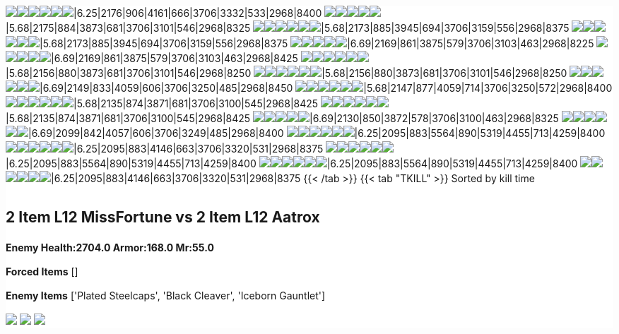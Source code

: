 ![](/item/223072.png)![](/item/3036.png)![](/item/1001.png)![](/item/1055.png)![](/item/1038.png)![](/item/1036.png)|6.25|2176|906|4161|666|3706|3332|533|2968|8400
![](/item/3142.png)![](/item/3033.png)![](/item/1053.png)![](/item/1055.png)![](/item/1037.png)|5.68|2175|884|3873|681|3706|3101|546|2968|8325
![](/item/3074.png)![](/item/223036.png)![](/item/1001.png)![](/item/1055.png)![](/item/1037.png)![](/item/1036.png)|5.68|2173|885|3945|694|3706|3159|556|2968|8375
![](/item/3074.png)![](/item/3036.png)![](/item/1001.png)![](/item/1055.png)![](/item/1037.png)![](/item/1036.png)|5.68|2173|885|3945|694|3706|3159|556|2968|8375
![](/item/223142.png)![](/item/226694.png)![](/item/1053.png)![](/item/1055.png)![](/item/1037.png)|6.69|2169|861|3875|579|3706|3103|463|2968|8225
![](/item/223142.png)![](/item/6694.png)![](/item/1053.png)![](/item/1055.png)![](/item/1037.png)|6.69|2169|861|3875|579|3706|3103|463|2968|8425
![](/item/223036.png)![](/item/3179.png)![](/item/1001.png)![](/item/1053.png)![](/item/1055.png)![](/item/1038.png)|5.68|2156|880|3873|681|3706|3101|546|2968|8250
![](/item/3036.png)![](/item/3179.png)![](/item/1001.png)![](/item/1053.png)![](/item/1055.png)![](/item/1038.png)|5.68|2156|880|3873|681|3706|3101|546|2968|8250
![](/item/223142.png)![](/item/223074.png)![](/item/1055.png)![](/item/1038.png)![](/item/1036.png)![](/item/1036.png)|6.69|2149|833|4059|606|3706|3250|485|2968|8450
![](/item/223074.png)![](/item/3033.png)![](/item/1001.png)![](/item/1055.png)![](/item/1038.png)![](/item/1036.png)|5.68|2147|877|4059|714|3706|3250|572|2968|8400
![](/item/223036.png)![](/item/3004.png)![](/item/1001.png)![](/item/1053.png)![](/item/1055.png)![](/item/1037.png)|5.68|2135|874|3871|681|3706|3100|545|2968|8425
![](/item/3036.png)![](/item/3004.png)![](/item/1001.png)![](/item/1053.png)![](/item/1055.png)![](/item/1037.png)|5.68|2135|874|3871|681|3706|3100|545|2968|8425
![](/item/3142.png)![](/item/226694.png)![](/item/1053.png)![](/item/1055.png)![](/item/1037.png)|6.69|2130|850|3872|578|3706|3100|463|2968|8325
![](/item/223074.png)![](/item/226694.png)![](/item/1001.png)![](/item/1055.png)![](/item/1038.png)![](/item/1036.png)|6.69|2099|842|4057|606|3706|3249|485|2968|8400
![](/item/223036.png)![](/item/226673.png)![](/item/1001.png)![](/item/1055.png)![](/item/1038.png)![](/item/1036.png)|6.25|2095|883|5564|890|5319|4455|713|4259|8400
![](/item/223036.png)![](/item/3072.png)![](/item/1001.png)![](/item/1055.png)![](/item/1037.png)![](/item/1036.png)|6.25|2095|883|4146|663|3706|3320|531|2968|8375
![](/item/223036.png)![](/item/6673.png)![](/item/1001.png)![](/item/1055.png)![](/item/1038.png)![](/item/1036.png)|6.25|2095|883|5564|890|5319|4455|713|4259|8400
![](/item/3036.png)![](/item/226673.png)![](/item/1001.png)![](/item/1055.png)![](/item/1038.png)![](/item/1036.png)|6.25|2095|883|5564|890|5319|4455|713|4259|8400
![](/item/3036.png)![](/item/3072.png)![](/item/1001.png)![](/item/1055.png)![](/item/1037.png)![](/item/1036.png)|6.25|2095|883|4146|663|3706|3320|531|2968|8375
{{< /tab >}}
{{< tab "TKILL" >}}
Sorted by kill time
## 2 Item L12 MissFortune vs 2 Item L12 Aatrox

**Enemy Health:2704.0 Armor:168.0 Mr:55.0**


**Forced Items** []








**Enemy Items** ['Plated Steelcaps', 'Black Cleaver', 'Iceborn Gauntlet']





![](/item/223047.png)
![](/item/223071.png)
![](/item/226662.png)
